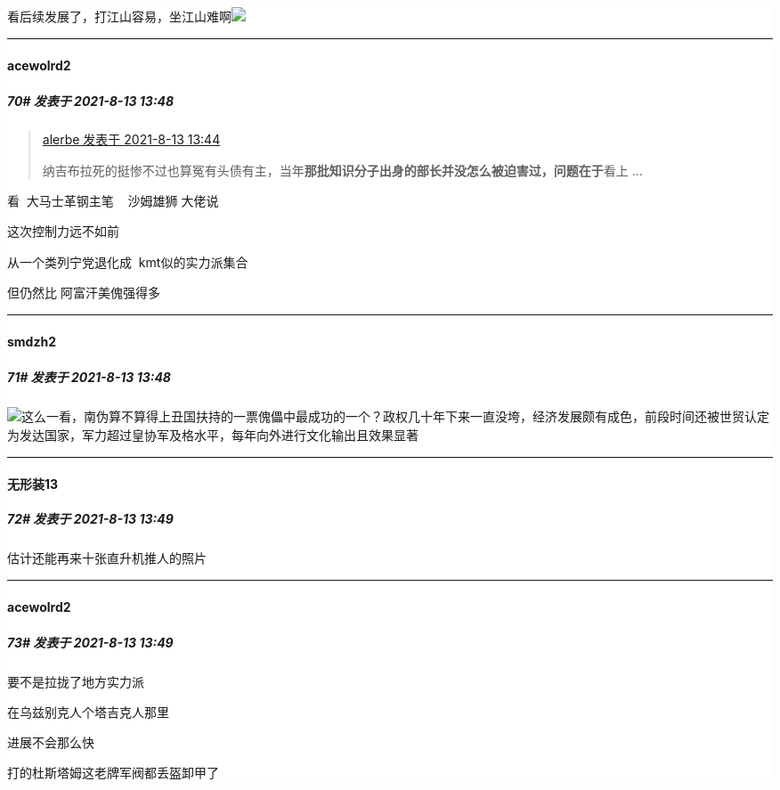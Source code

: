 
看后续发展了，打江山容易，坐江山难啊<img src="https://static.saraba1st.com/image/smiley/face2017/035.png" referrerpolicy="no-referrer">


*****

####  acewolrd2  
##### 70#       发表于 2021-8-13 13:48


<blockquote><a href="httphttps://bbs.saraba1st.com/2b/forum.php?mod=redirect&amp;goto=findpost&amp;pid=52355078&amp;ptid=2020557" target="_blank">alerbe 发表于 2021-8-13 13:44</a>

纳吉布拉死的挺惨不过也算冤有头债有主，当年**那批知识分子出身的部长并没怎么被迫害过，问题在于**看上 ...</blockquote>
看  大马士革钢主笔    沙姆雄狮 大佬说


这次控制力远不如前


从一个类列宁党退化成  kmt似的实力派集合


但仍然比 阿富汗美傀强得多


*****

####  smdzh2  
##### 71#       发表于 2021-8-13 13:48


<img src="https://static.saraba1st.com/image/smiley/face2017/037.png" referrerpolicy="no-referrer">这么一看，南伪算不算得上丑国扶持的一票傀儡中最成功的一个？政权几十年下来一直没垮，经济发展颇有成色，前段时间还被世贸认定为发达国家，军力超过皇协军及格水平，每年向外进行文化输出且效果显著


*****

####  无形装13  
##### 72#       发表于 2021-8-13 13:49


估计还能再来十张直升机推人的照片


*****

####  acewolrd2  
##### 73#       发表于 2021-8-13 13:49


要不是拉拢了地方实力派


在乌兹别克人个塔吉克人那里


进展不会那么快


打的杜斯塔姆这老牌军阀都丢盔卸甲了

